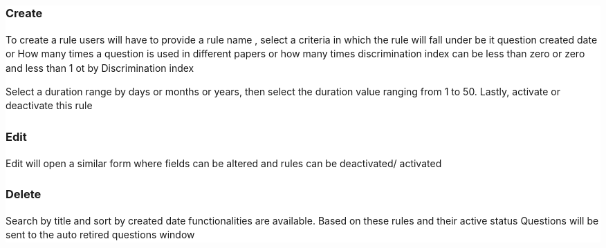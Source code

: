 ### Create 

To create a rule users will have to provide a rule name , select a criteria in which the rule will fall under be it question created date or How many times a question is used in different papers or how many times discrimination index can be less than zero or zero and less than 1 ot by Discrimination index

Select a duration range by days or months or years, then select the duration value ranging from 1 to 50.
Lastly, activate or deactivate this rule

### Edit

Edit will open a similar form where fields can be altered and rules can be deactivated/ activated

### Delete

Search by title and sort by created date functionalities are available.
Based on these rules and their active status Questions will be sent to the auto retired questions window

